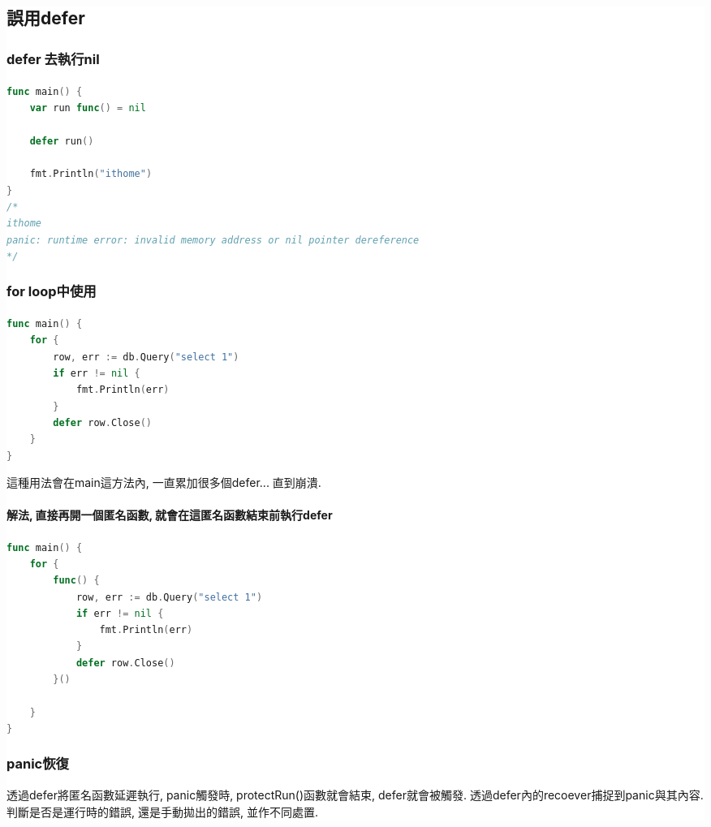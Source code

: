 ## 誤用defer

### defer 去執行nil
```go
func main() {
	var run func() = nil

	defer run()

	fmt.Println("ithome")
}
/*
ithome
panic: runtime error: invalid memory address or nil pointer dereference
*/
```

### for loop中使用
```go
func main() {
    for {
        row, err := db.Query("select 1")
        if err != nil {
            fmt.Println(err)
        }
        defer row.Close()
    }
}
```
這種用法會在main這方法內, 一直累加很多個defer...
直到崩潰.

#### 解法, 直接再開一個匿名函數, 就會在這匿名函數結束前執行defer
```go
func main() {
    for {
        func() {
            row, err := db.Query("select 1")
            if err != nil {
                fmt.Println(err)
            }
            defer row.Close()
        }()
       
    }
}
```

### panic恢復
透過defer將匿名函數延遲執行,
panic觸發時, protectRun()函數就會結束, defer就會被觸發.
透過defer內的recoever捕捉到panic與其內容.
判斷是否是運行時的錯誤, 還是手動拋出的錯誤, 並作不同處置.
